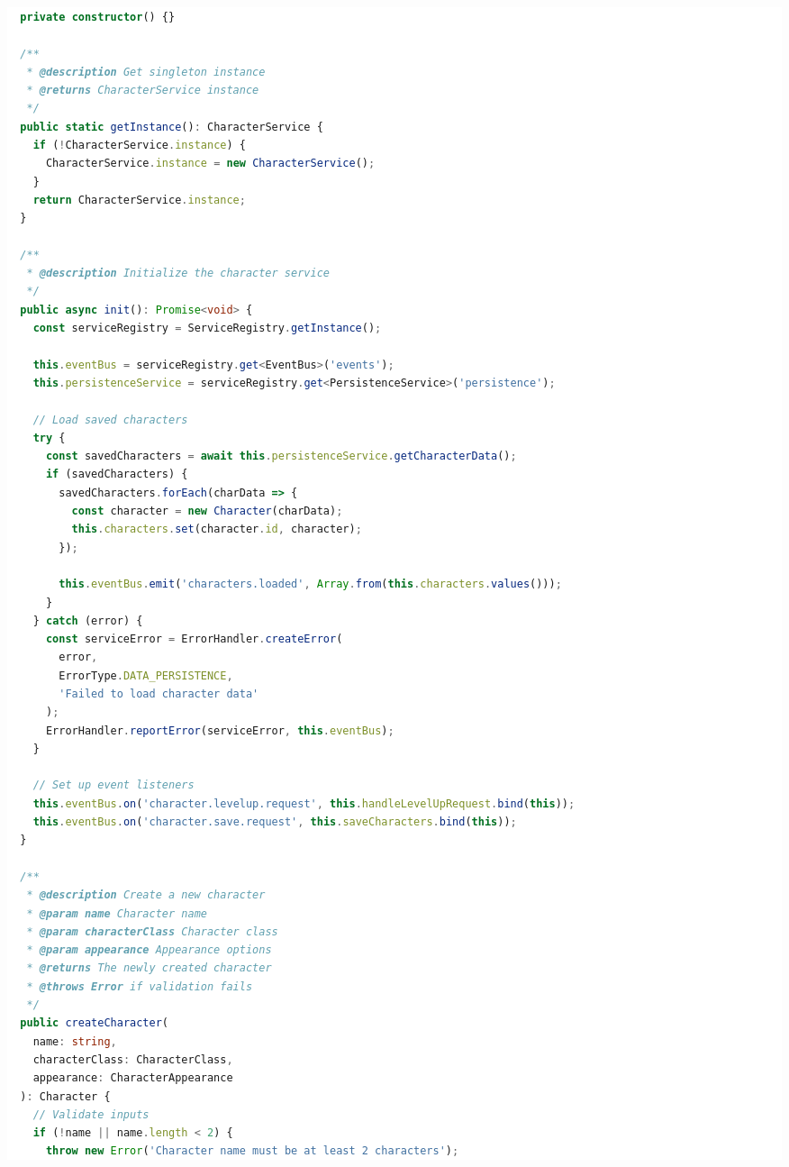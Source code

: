 ```typescript
  private constructor() {}
  
  /**
   * @description Get singleton instance
   * @returns CharacterService instance
   */
  public static getInstance(): CharacterService {
    if (!CharacterService.instance) {
      CharacterService.instance = new CharacterService();
    }
    return CharacterService.instance;
  }
  
  /**
   * @description Initialize the character service
   */
  public async init(): Promise<void> {
    const serviceRegistry = ServiceRegistry.getInstance();
    
    this.eventBus = serviceRegistry.get<EventBus>('events');
    this.persistenceService = serviceRegistry.get<PersistenceService>('persistence');
    
    // Load saved characters
    try {
      const savedCharacters = await this.persistenceService.getCharacterData();
      if (savedCharacters) {
        savedCharacters.forEach(charData => {
          const character = new Character(charData);
          this.characters.set(character.id, character);
        });
        
        this.eventBus.emit('characters.loaded', Array.from(this.characters.values()));
      }
    } catch (error) {
      const serviceError = ErrorHandler.createError(
        error,
        ErrorType.DATA_PERSISTENCE,
        'Failed to load character data'
      );
      ErrorHandler.reportError(serviceError, this.eventBus);
    }
    
    // Set up event listeners
    this.eventBus.on('character.levelup.request', this.handleLevelUpRequest.bind(this));
    this.eventBus.on('character.save.request', this.saveCharacters.bind(this));
  }
  
  /**
   * @description Create a new character
   * @param name Character name
   * @param characterClass Character class
   * @param appearance Appearance options
   * @returns The newly created character
   * @throws Error if validation fails
   */
  public createCharacter(
    name: string, 
    characterClass: CharacterClass,
    appearance: CharacterAppearance
  ): Character {
    // Validate inputs
    if (!name || name.length < 2) {
      throw new Error('Character name must be at least 2 characters');
```